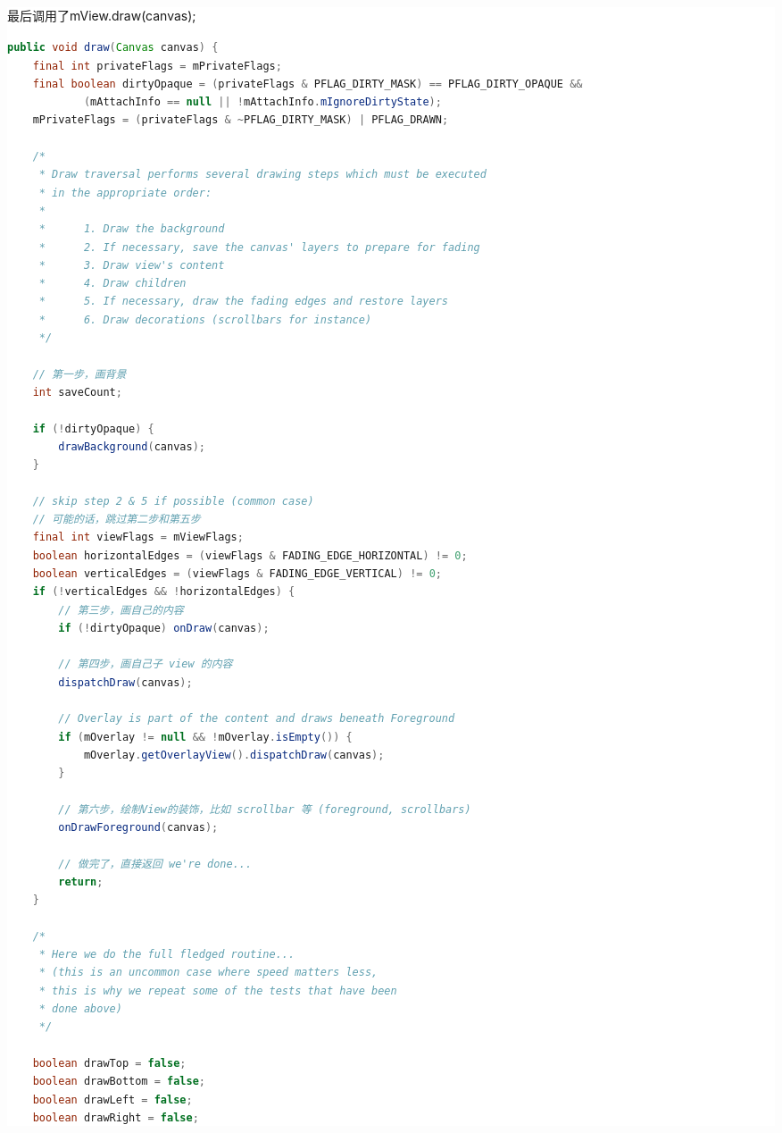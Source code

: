 
最后调用了mView.draw(canvas);

```java
public void draw(Canvas canvas) {
    final int privateFlags = mPrivateFlags;
    final boolean dirtyOpaque = (privateFlags & PFLAG_DIRTY_MASK) == PFLAG_DIRTY_OPAQUE &&
            (mAttachInfo == null || !mAttachInfo.mIgnoreDirtyState);
    mPrivateFlags = (privateFlags & ~PFLAG_DIRTY_MASK) | PFLAG_DRAWN;

    /*
     * Draw traversal performs several drawing steps which must be executed
     * in the appropriate order:
     *
     *      1. Draw the background
     *      2. If necessary, save the canvas' layers to prepare for fading
     *      3. Draw view's content
     *      4. Draw children
     *      5. If necessary, draw the fading edges and restore layers
     *      6. Draw decorations (scrollbars for instance)
     */

    // 第一步，画背景
    int saveCount;

    if (!dirtyOpaque) {
        drawBackground(canvas);
    }

    // skip step 2 & 5 if possible (common case)
    // 可能的话，跳过第二步和第五步
    final int viewFlags = mViewFlags;
    boolean horizontalEdges = (viewFlags & FADING_EDGE_HORIZONTAL) != 0;
    boolean verticalEdges = (viewFlags & FADING_EDGE_VERTICAL) != 0;
    if (!verticalEdges && !horizontalEdges) {
        // 第三步，画自己的内容
        if (!dirtyOpaque) onDraw(canvas);

        // 第四步，画自己子 view 的内容
        dispatchDraw(canvas);

        // Overlay is part of the content and draws beneath Foreground
        if (mOverlay != null && !mOverlay.isEmpty()) {
            mOverlay.getOverlayView().dispatchDraw(canvas);
        }

        // 第六步，绘制View的装饰，比如 scrollbar 等 (foreground, scrollbars)
        onDrawForeground(canvas);

        // 做完了，直接返回 we're done...
        return;
    }

    /*
     * Here we do the full fledged routine...
     * (this is an uncommon case where speed matters less,
     * this is why we repeat some of the tests that have been
     * done above)
     */

    boolean drawTop = false;
    boolean drawBottom = false;
    boolean drawLeft = false;
    boolean drawRight = false;

```